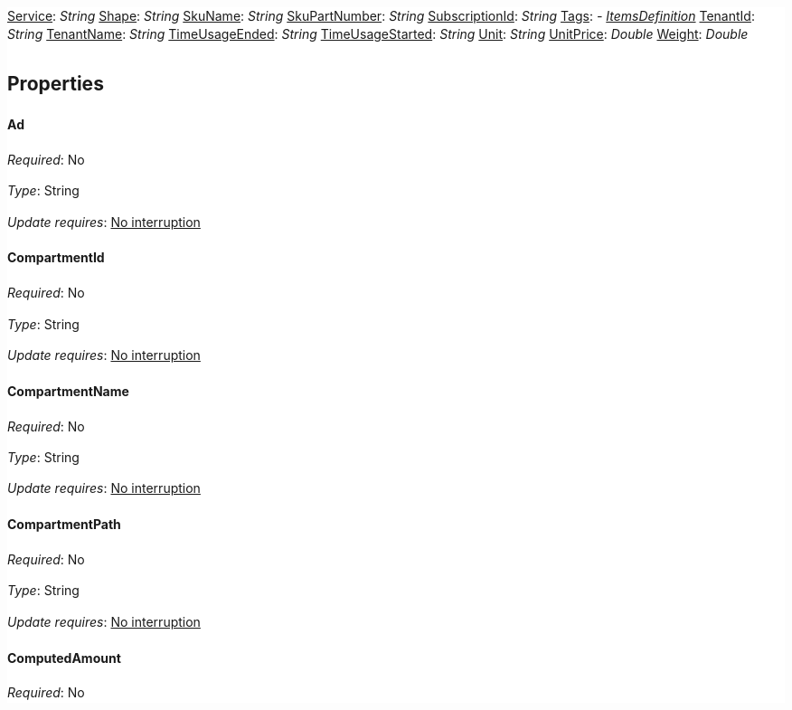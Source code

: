 <a href="#service" title="Service">Service</a>: <i>String</i>
<a href="#shape" title="Shape">Shape</a>: <i>String</i>
<a href="#skuname" title="SkuName">SkuName</a>: <i>String</i>
<a href="#skupartnumber" title="SkuPartNumber">SkuPartNumber</a>: <i>String</i>
<a href="#subscriptionid" title="SubscriptionId">SubscriptionId</a>: <i>String</i>
<a href="#tags" title="Tags">Tags</a>: <i>
      - <a href="itemsdefinition.md">ItemsDefinition</a></i>
<a href="#tenantid" title="TenantId">TenantId</a>: <i>String</i>
<a href="#tenantname" title="TenantName">TenantName</a>: <i>String</i>
<a href="#timeusageended" title="TimeUsageEnded">TimeUsageEnded</a>: <i>String</i>
<a href="#timeusagestarted" title="TimeUsageStarted">TimeUsageStarted</a>: <i>String</i>
<a href="#unit" title="Unit">Unit</a>: <i>String</i>
<a href="#unitprice" title="UnitPrice">UnitPrice</a>: <i>Double</i>
<a href="#weight" title="Weight">Weight</a>: <i>Double</i>
</pre>

## Properties

#### Ad

_Required_: No

_Type_: String

_Update requires_: [No interruption](https://docs.aws.amazon.com/AWSCloudFormation/latest/UserGuide/using-cfn-updating-stacks-update-behaviors.html#update-no-interrupt)

#### CompartmentId

_Required_: No

_Type_: String

_Update requires_: [No interruption](https://docs.aws.amazon.com/AWSCloudFormation/latest/UserGuide/using-cfn-updating-stacks-update-behaviors.html#update-no-interrupt)

#### CompartmentName

_Required_: No

_Type_: String

_Update requires_: [No interruption](https://docs.aws.amazon.com/AWSCloudFormation/latest/UserGuide/using-cfn-updating-stacks-update-behaviors.html#update-no-interrupt)

#### CompartmentPath

_Required_: No

_Type_: String

_Update requires_: [No interruption](https://docs.aws.amazon.com/AWSCloudFormation/latest/UserGuide/using-cfn-updating-stacks-update-behaviors.html#update-no-interrupt)

#### ComputedAmount

_Required_: No
